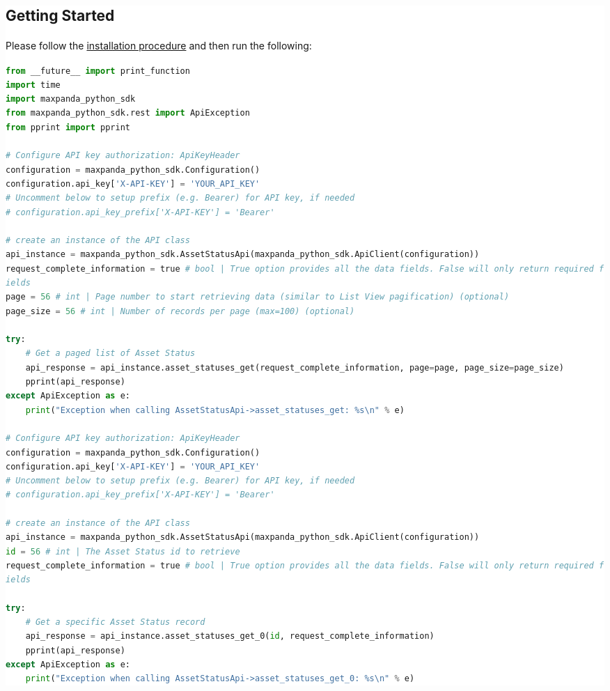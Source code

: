 
## Getting Started

Please follow the [installation procedure](#installation--usage) and then run the following:

```python
from __future__ import print_function
import time
import maxpanda_python_sdk
from maxpanda_python_sdk.rest import ApiException
from pprint import pprint

# Configure API key authorization: ApiKeyHeader
configuration = maxpanda_python_sdk.Configuration()
configuration.api_key['X-API-KEY'] = 'YOUR_API_KEY'
# Uncomment below to setup prefix (e.g. Bearer) for API key, if needed
# configuration.api_key_prefix['X-API-KEY'] = 'Bearer'

# create an instance of the API class
api_instance = maxpanda_python_sdk.AssetStatusApi(maxpanda_python_sdk.ApiClient(configuration))
request_complete_information = true # bool | True option provides all the data fields. False will only return required fields
page = 56 # int | Page number to start retrieving data (similar to List View pagification) (optional)
page_size = 56 # int | Number of records per page (max=100) (optional)

try:
    # Get a paged list of Asset Status
    api_response = api_instance.asset_statuses_get(request_complete_information, page=page, page_size=page_size)
    pprint(api_response)
except ApiException as e:
    print("Exception when calling AssetStatusApi->asset_statuses_get: %s\n" % e)

# Configure API key authorization: ApiKeyHeader
configuration = maxpanda_python_sdk.Configuration()
configuration.api_key['X-API-KEY'] = 'YOUR_API_KEY'
# Uncomment below to setup prefix (e.g. Bearer) for API key, if needed
# configuration.api_key_prefix['X-API-KEY'] = 'Bearer'

# create an instance of the API class
api_instance = maxpanda_python_sdk.AssetStatusApi(maxpanda_python_sdk.ApiClient(configuration))
id = 56 # int | The Asset Status id to retrieve
request_complete_information = true # bool | True option provides all the data fields. False will only return required fields

try:
    # Get a specific Asset Status record
    api_response = api_instance.asset_statuses_get_0(id, request_complete_information)
    pprint(api_response)
except ApiException as e:
    print("Exception when calling AssetStatusApi->asset_statuses_get_0: %s\n" % e)
```
